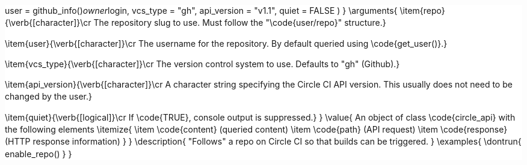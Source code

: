   user = github_info()$owner$login,
  vcs_type = "gh",
  api_version = "v1.1",
  quiet = FALSE
)
}
\arguments{
\item{repo}{\verb{[character]}\cr
The repository slug to use. Must follow the "\code{user/repo}" structure.}

\item{user}{\verb{[character]}\cr
The username for the repository. By default queried using \code{get_user()}.}

\item{vcs_type}{\verb{[character]}\cr The version control system to use.
Defaults to "gh" (Github).}

\item{api_version}{\verb{[character]}\cr
A character string specifying the Circle CI API version.
This usually does not need to be changed by the user.}

\item{quiet}{\verb{[logical]}\cr
If \code{TRUE}, console output is suppressed.}
}
\value{
An object of class \code{circle_api} with the following elements
\itemize{
\item \code{content} (queried content)
\item \code{path} (API request)
\item \code{response} (HTTP response information)
}
}
\description{
"Follows" a repo on Circle CI so that builds can be triggered.
}
\examples{
\dontrun{
enable_repo()
}
}
